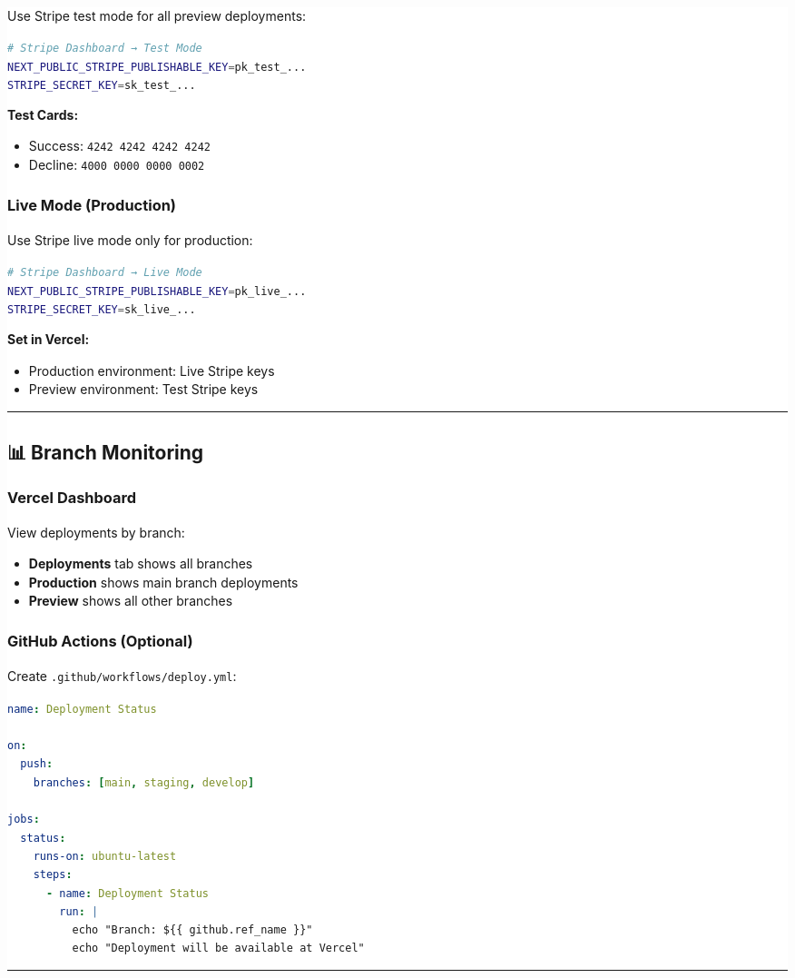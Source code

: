 Use Stripe test mode for all preview deployments:

```bash
# Stripe Dashboard → Test Mode
NEXT_PUBLIC_STRIPE_PUBLISHABLE_KEY=pk_test_...
STRIPE_SECRET_KEY=sk_test_...
```

**Test Cards:**
- Success: `4242 4242 4242 4242`
- Decline: `4000 0000 0000 0002`

### Live Mode (Production)

Use Stripe live mode only for production:

```bash
# Stripe Dashboard → Live Mode
NEXT_PUBLIC_STRIPE_PUBLISHABLE_KEY=pk_live_...
STRIPE_SECRET_KEY=sk_live_...
```

**Set in Vercel:**
- Production environment: Live Stripe keys
- Preview environment: Test Stripe keys

---

## 📊 Branch Monitoring

### Vercel Dashboard

View deployments by branch:
- **Deployments** tab shows all branches
- **Production** shows main branch deployments
- **Preview** shows all other branches

### GitHub Actions (Optional)

Create `.github/workflows/deploy.yml`:

```yaml
name: Deployment Status

on:
  push:
    branches: [main, staging, develop]

jobs:
  status:
    runs-on: ubuntu-latest
    steps:
      - name: Deployment Status
        run: |
          echo "Branch: ${{ github.ref_name }}"
          echo "Deployment will be available at Vercel"
```

---